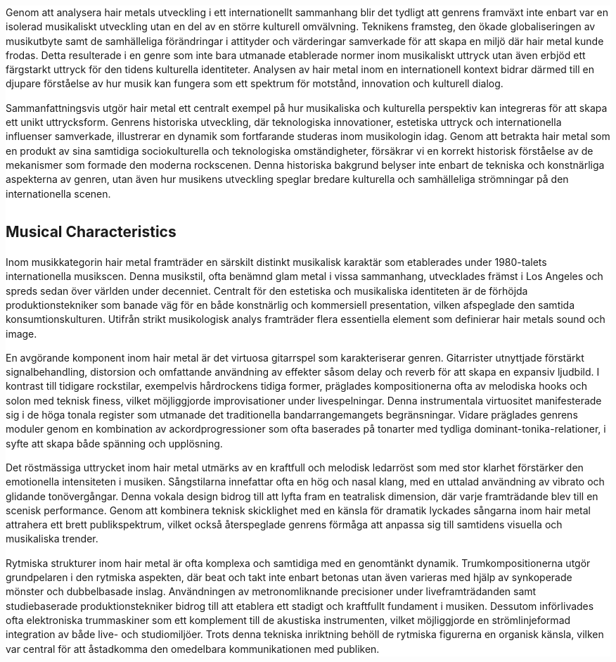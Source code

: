 Genom att analysera hair metals utveckling i ett internationellt sammanhang blir det tydligt att
genrens framväxt inte enbart var en isolerad musikaliskt utveckling utan en del av en större
kulturell omvälvning. Teknikens framsteg, den ökade globaliseringen av musikutbyte samt de
samhälleliga förändringar i attityder och värderingar samverkade för att skapa en miljö där hair
metal kunde frodas. Detta resulterade i en genre som inte bara utmanade etablerade normer inom
musikaliskt uttryck utan även erbjöd ett färgstarkt uttryck för den tidens kulturella identiteter.
Analysen av hair metal inom en internationell kontext bidrar därmed till en djupare förståelse av
hur musik kan fungera som ett spektrum för motstånd, innovation och kulturell dialog.

Sammanfattningsvis utgör hair metal ett centralt exempel på hur musikaliska och kulturella
perspektiv kan integreras för att skapa ett unikt uttrycksform. Genrens historiska utveckling, där
teknologiska innovationer, estetiska uttryck och internationella influenser samverkade, illustrerar
en dynamik som fortfarande studeras inom musikologin idag. Genom att betrakta hair metal som en
produkt av sina samtidiga sociokulturella och teknologiska omständigheter, försäkrar vi en korrekt
historisk förståelse av de mekanismer som formade den moderna rockscenen. Denna historiska bakgrund
belyser inte enbart de tekniska och konstnärliga aspekterna av genren, utan även hur musikens
utveckling speglar bredare kulturella och samhälleliga strömningar på den internationella scenen.

## Musical Characteristics

Inom musikkategorin hair metal framträder en särskilt distinkt musikalisk karaktär som etablerades
under 1980-talets internationella musikscen. Denna musikstil, ofta benämnd glam metal i vissa
sammanhang, utvecklades främst i Los Angeles och spreds sedan över världen under decenniet. Centralt
för den estetiska och musikaliska identiteten är de förhöjda produktionstekniker som banade väg för
en både konstnärlig och kommersiell presentation, vilken afspeglade den samtida konsumtionskulturen.
Utifrån strikt musikologisk analys framträder flera essentiella element som definierar hair metals
sound och image.

En avgörande komponent inom hair metal är det virtuosa gitarrspel som karakteriserar genren.
Gitarrister utnyttjade förstärkt signalbehandling, distorsion och omfattande användning av effekter
såsom delay och reverb för att skapa en expansiv ljudbild. I kontrast till tidigare rockstilar,
exempelvis hårdrockens tidiga former, präglades kompositionerna ofta av melodiska hooks och solon
med teknisk finess, vilket möjliggjorde improvisationer under livespelningar. Denna instrumentala
virtuositet manifesterade sig i de höga tonala register som utmanade det traditionella
bandarrangemangets begränsningar. Vidare präglades genrens moduler genom en kombination av
ackordprogressioner som ofta baserades på tonarter med tydliga dominant-tonika-relationer, i syfte
att skapa både spänning och upplösning.

Det röstmässiga uttrycket inom hair metal utmärks av en kraftfull och melodisk ledarröst som med
stor klarhet förstärker den emotionella intensiteten i musiken. Sångstilarna innefattar ofta en hög
och nasal klang, med en uttalad användning av vibrato och glidande tonövergångar. Denna vokala
design bidrog till att lyfta fram en teatralisk dimension, där varje framträdande blev till en
scenisk performance. Genom att kombinera teknisk skicklighet med en känsla för dramatik lyckades
sångarna inom hair metal attrahera ett brett publikspektrum, vilket också återspeglade genrens
förmåga att anpassa sig till samtidens visuella och musikaliska trender.

Rytmiska strukturer inom hair metal är ofta komplexa och samtidiga med en genomtänkt dynamik.
Trumkompositionerna utgör grundpelaren i den rytmiska aspekten, där beat och takt inte enbart
betonas utan även varieras med hjälp av synkoperade mönster och dubbelbasade inslag. Användningen av
metronomliknande precisioner under liveframträdanden samt studiebaserade produktionstekniker bidrog
till att etablera ett stadigt och kraftfullt fundament i musiken. Dessutom införlivades ofta
elektroniska trummaskiner som ett komplement till de akustiska instrumenten, vilket möjliggjorde en
strömlinjeformad integration av både live- och studiomiljöer. Trots denna tekniska inriktning behöll
de rytmiska figurerna en organisk känsla, vilken var central för att åstadkomma den omedelbara
kommunikationen med publiken.
